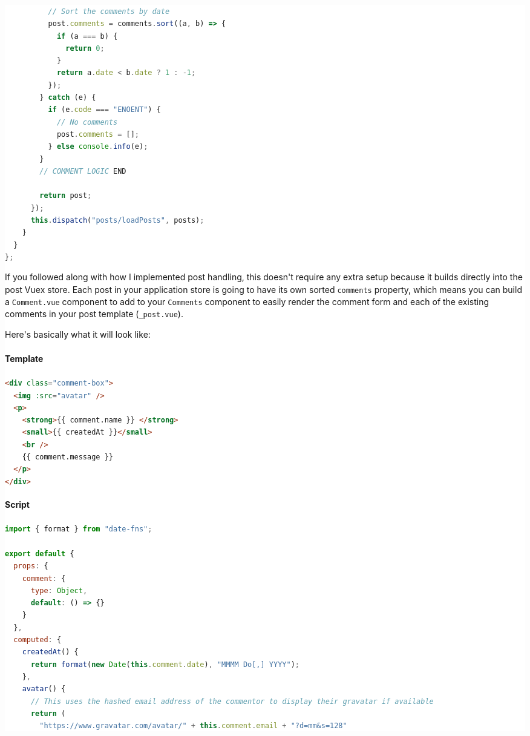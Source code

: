 ```js
          // Sort the comments by date
          post.comments = comments.sort((a, b) => {
            if (a === b) {
              return 0;
            }
            return a.date < b.date ? 1 : -1;
          });
        } catch (e) {
          if (e.code === "ENOENT") {
            // No comments
            post.comments = [];
          } else console.info(e);
        }
        // COMMENT LOGIC END

        return post;
      });
      this.dispatch("posts/loadPosts", posts);
    }
  }
};
```

If you followed along with how I implemented post handling, this doesn't require any extra setup because it builds directly into the post Vuex store.
Each post in your application store is going to have its own sorted `comments` property, which means you can build a `Comment.vue` component to add to your `Comments` component to easily render the comment form and each of the existing comments in your post template (`_post.vue`).

Here's basically what it will look like:

#### Template

```html
<div class="comment-box">
  <img :src="avatar" />
  <p>
    <strong>{{ comment.name }} </strong>
    <small>{{ createdAt }}</small>
    <br />
    {{ comment.message }}
  </p>
</div>
```

#### Script

```js
import { format } from "date-fns";

export default {
  props: {
    comment: {
      type: Object,
      default: () => {}
    }
  },
  computed: {
    createdAt() {
      return format(new Date(this.comment.date), "MMMM Do[,] YYYY");
    },
    avatar() {
      // This uses the hashed email address of the commentor to display their gravatar if available
      return (
        "https://www.gravatar.com/avatar/" + this.comment.email + "?d=mm&s=128"
```